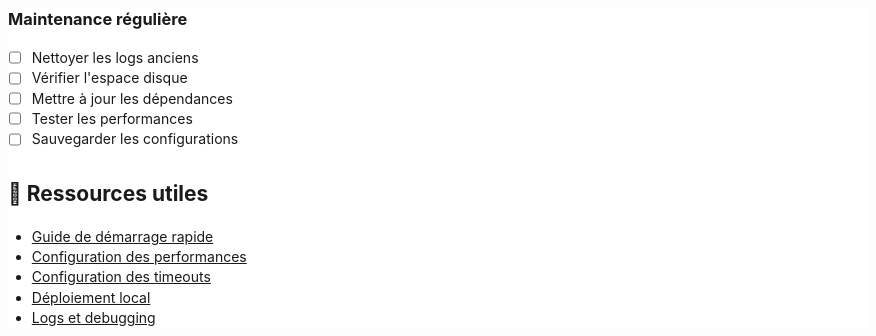 ### Maintenance régulière
- [ ] Nettoyer les logs anciens
- [ ] Vérifier l'espace disque
- [ ] Mettre à jour les dépendances
- [ ] Tester les performances
- [ ] Sauvegarder les configurations

## 🔗 Ressources utiles

- [Guide de démarrage rapide](../getting-started.md)
- [Configuration des performances](../configuration/performance.md)
- [Configuration des timeouts](../configuration/timeouts.md)
- [Déploiement local](../deployment/local.md)
- [Logs et debugging](../troubleshooting/debugging.md)
